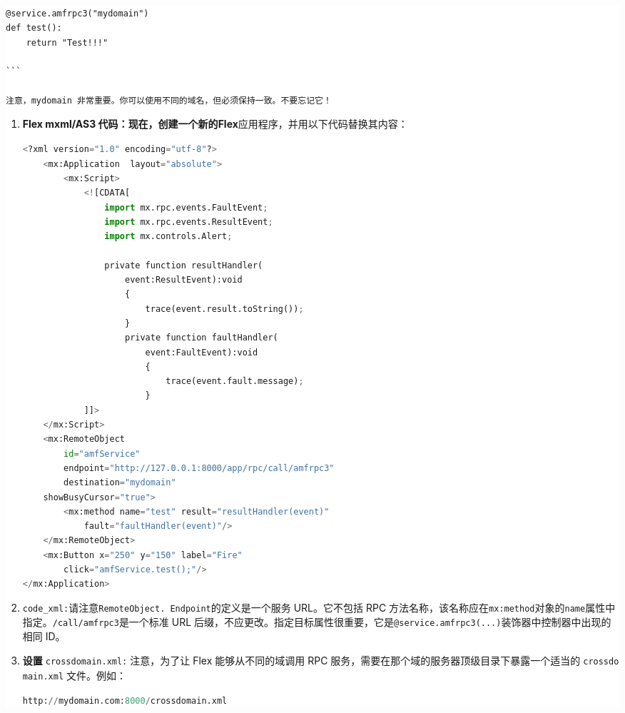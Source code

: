     @service.amfrpc3("mydomain")
    def test():
    	return "Test!!!"

    ```

    注意，mydomain 非常重要。你可以使用不同的域名，但必须保持一致。不要忘记它！

1.  **Flex mxml/AS3 代码：**现在，创建一个新的**Flex**应用程序，并用以下代码替换其内容：

    ```py
    <?xml version="1.0" encoding="utf-8"?>
    	<mx:Application  layout="absolute">
    		<mx:Script>
    			<![CDATA[
    				import mx.rpc.events.FaultEvent;
    				import mx.rpc.events.ResultEvent;
    				import mx.controls.Alert;

    				private function resultHandler(
    					event:ResultEvent):void
    					{
    						trace(event.result.toString());
    					}
    					private function faultHandler(
    						event:FaultEvent):void
    						{
    							trace(event.fault.message);
    						}
    			]]>
    	</mx:Script>
    	<mx:RemoteObject
    		id="amfService"
    		endpoint="http://127.0.0.1:8000/app/rpc/call/amfrpc3"
    		destination="mydomain"
    	showBusyCursor="true">
    		<mx:method name="test" result="resultHandler(event)"
    			fault="faultHandler(event)"/>
    	</mx:RemoteObject>
    	<mx:Button x="250" y="150" label="Fire"
    		click="amfService.test();"/>
    </mx:Application>

    ```

1.  `code_xml:`请注意`RemoteObject. Endpoint`的定义是一个服务 URL。它不包括 RPC 方法名称，该名称应在`mx:method`对象的`name`属性中指定。`/call/amfrpc3`是一个标准 URL 后缀，不应更改。指定目标属性很重要，它是`@service.amfrpc3(...)`装饰器中控制器中出现的相同 ID。

1.  **设置** `crossdomain.xml:` 注意，为了让 Flex 能够从不同的域调用 RPC 服务，需要在那个域的服务器顶级目录下暴露一个适当的 `crossdomain.xml` 文件。例如：

    ```py
    http://mydomain.com:8000/crossdomain.xml

    ```
